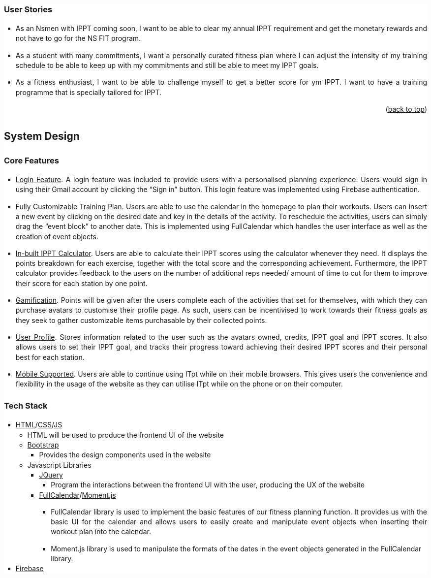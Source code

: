 ### User Stories

* <p align="justify">As an Nsmen with IPPT coming soon, I want to be able to clear my annual IPPT requirement and get the monetary rewards and not have to go for the NS FIT program.</p>

* <p align="justify">As a student with many commitments, I want a personally curated fitness plan where I can adjust the intensity of my training schedule to be able to keep up with my commitments and still be able to meet my IPPT goals.</p>

* <p align="justify">As a fitness enthusiast, I want to be able to challenge myself to get a better score for ym IPPT. I want to have a training programme that is specially tailored for IPPT.</p>

<p align="right">(<a href="#top">back to top</a>)</p>



## System Design

### Core Features

* <p align="justify"><u>Login Feature</u>. A login feature was included to provide users with a personalised planning experience. Users would sign in using their Gmail account by clicking the “Sign in” button. This login feature was implemented using Firebase authentication.</p>

* <p align="justify"><u>Fully Customizable Training Plan</u>. Users are able to use the calendar in the homepage to plan their workouts. Users can insert a new event by clicking on the desired date and key in the details of the activity. To reschedule the activities, users can simply drag the “event block” to another date. This is implemented using FullCalendar which handles the user interface as well as the creation of event objects.</p>

* <p align="justify"><u>In-built IPPT Calculator</u>. Users are able to calculate their IPPT scores using the calculator whenever they need. It displays the points breakdown for each exercise, together with the total score and the corresponding achievement. Furthermore, the IPPT calculator provides feedback to the users on the number of additional reps needed/ amount of time to cut for them to improve their score for each station by one point.</p>

* <p align="justify"><u>Gamification</u>. Points will be given after the users complete each of the activities that set for themselves, with which they can purchase avatars to customise their profile page. As such, users can be incentivised to work towards their fitness goals as they seek to gather customizable items purchasable by their collected points.</p>

* <p align="justify"><u>User Profile</u>. Stores information related to the user such as the avatars owned, credits, IPPT goal and IPPT scores. It also allows users to set their IPPT goal, and tracks their progress toward achieving their desired IPPT scores and their personal best for each station.</p>

* <p align="justify"><u>Mobile Supported</u>. Users are able to continue using ITpt while on their mobile browsers. This gives users the convenience and flexibility in the usage of the website as they can utilise ITpt while on the phone or on their computer.</p>

### Tech Stack

* <a href="https://html.spec.whatwg.org/">HTML</a>/<a href="https://www.w3.org/TR/CSS/#css">CSS</a>/<a href="http://www.ecma-international.org/publications-and-standards/standards/ecma-262/">JS</a>
	* HTML will be used to produce the frontend UI of the website
	* [Bootstrap](https://getbootstrap.com)
		* Provides the design components used in the website
	* Javascript Libraries
		* [JQuery](https://jquery.com)
			* Program the interactions between the frontend UI with the user, producing the UX of the website
		* <a href="https://fullcalendar.io/">FullCalendar</a>/<a href="https://momentjs.com/">Moment.js</a>
			* <p align="justify">FullCalendar library is used to implement the basic features of our fitness planning function. It provides us with the basic UI for the calendar and allows users to easily create and manipulate event objects when inserting their workout plan into the calendar.</p>
			* Moment.js library is used to manipulate the formats of the dates in the event objects generated in the FullCalendar library.
* [Firebase](https://firebase.google.com/)